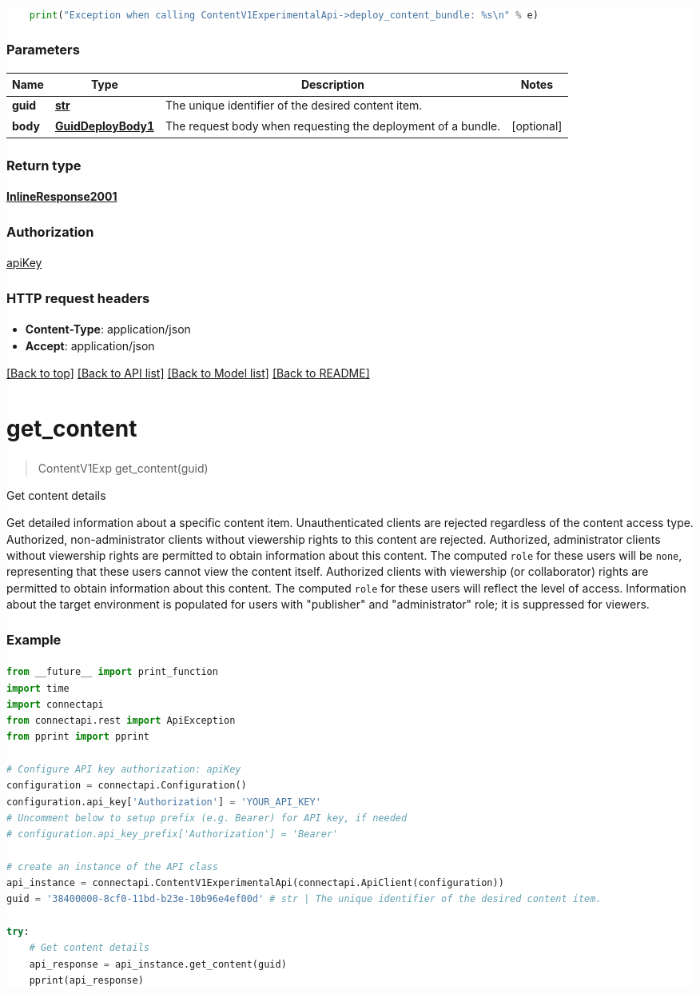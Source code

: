 ```python
    print("Exception when calling ContentV1ExperimentalApi->deploy_content_bundle: %s\n" % e)
```

### Parameters

Name | Type | Description  | Notes
------------- | ------------- | ------------- | -------------
 **guid** | [**str**](.md)| The unique identifier of the desired content item. | 
 **body** | [**GuidDeployBody1**](GuidDeployBody1.md)| The request body when requesting the deployment of a bundle. | [optional] 

### Return type

[**InlineResponse2001**](InlineResponse2001.md)

### Authorization

[apiKey](../README.md#apiKey)

### HTTP request headers

 - **Content-Type**: application/json
 - **Accept**: application/json

[[Back to top]](#) [[Back to API list]](../README.md#documentation-for-api-endpoints) [[Back to Model list]](../README.md#documentation-for-models) [[Back to README]](../README.md)

# **get_content**
> ContentV1Exp get_content(guid)

Get content details

Get detailed information about a specific content item.  Unauthenticated clients are rejected regardless of the content access type.  Authorized, non-administrator clients without viewership rights to this content are rejected.  Authorized, administrator clients without viewership rights are permitted to obtain information about this content. The computed `role` for these users will be `none`, representing that these users cannot view the content itself.  Authorized clients with viewership (or collaborator) rights are permitted to obtain information about this content. The computed `role` for these users will reflect the level of access.  Information about the target environment is populated for users with \"publisher\" and \"administrator\" role; it is suppressed for viewers.

### Example
```python
from __future__ import print_function
import time
import connectapi
from connectapi.rest import ApiException
from pprint import pprint

# Configure API key authorization: apiKey
configuration = connectapi.Configuration()
configuration.api_key['Authorization'] = 'YOUR_API_KEY'
# Uncomment below to setup prefix (e.g. Bearer) for API key, if needed
# configuration.api_key_prefix['Authorization'] = 'Bearer'

# create an instance of the API class
api_instance = connectapi.ContentV1ExperimentalApi(connectapi.ApiClient(configuration))
guid = '38400000-8cf0-11bd-b23e-10b96e4ef00d' # str | The unique identifier of the desired content item.

try:
    # Get content details
    api_response = api_instance.get_content(guid)
    pprint(api_response)
```